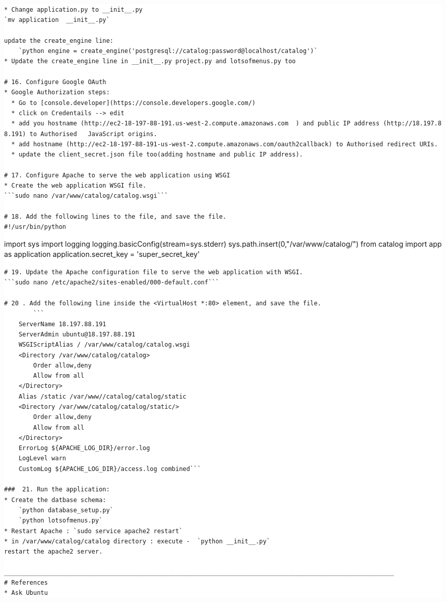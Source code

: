 ```
* Change application.py to __init__.py
`mv application  __init__.py`

update the create_engine line:
	`python engine = create_engine('postgresql://catalog:password@localhost/catalog')`
* Update the create_engine line in __init__.py project.py and lotsofmenus.py too

# 16. Configure Google OAuth
* Google Authorization steps:
  * Go to [console.developer](https://console.developers.google.com/)
  * click on Credentails --> edit
  * add you hostname (http://ec2-18-197-88-191.us-west-2.compute.amazonaws.com  ) and public IP address (http://18.197.88.191) to Authorised   JavaScript origins.
  * add hostname (http://ec2-18-197-88-191-us-west-2.compute.amazonaws.com/oauth2callback) to Authorised redirect URIs.
  * update the client_secret.json file too(adding hostname and public IP address).

# 17. Configure Apache to serve the web application using WSGI
* Create the web application WSGI file.
```sudo nano /var/www/catalog/catalog.wsgi```

# 18. Add the following lines to the file, and save the file.
#!/usr/bin/python
```
import sys 
import logging
logging.basicConfig(stream=sys.stderr)
sys.path.insert(0,"/var/www/catalog/")
from catalog import app as application
application.secret_key = 'super_secret_key'
```
# 19. Update the Apache configuration file to serve the web application with WSGI.
```sudo nano /etc/apache2/sites-enabled/000-default.conf```

# 20 . Add the following line inside the <VirtualHost *:80> element, and save the file.
        ```
	ServerName 18.197.88.191
	ServerAdmin ubuntu@18.197.88.191
	WSGIScriptAlias / /var/www/catalog/catalog.wsgi
	<Directory /var/www/catalog/catalog>
		Order allow,deny
		Allow from all
	</Directory>
	Alias /static /var/www//catalog/catalog/static
	<Directory /var/www/catalog/catalog/static/>
		Order allow,deny
		Allow from all
	</Directory>
	ErrorLog ${APACHE_LOG_DIR}/error.log
	LogLevel warn
	CustomLog ${APACHE_LOG_DIR}/access.log combined```
 
###  21. Run the application:
* Create the datbase schema:
    `python database_setup.py`
    `python lotsofmenus.py`
* Restart Apache : `sudo service apache2 restart`
* in /var/www/catalog/catalog directory : execute -  `python __init__.py`
restart the apache2 server.

___________________________________________________________________________________________________________
# References
* Ask Ubuntu
```